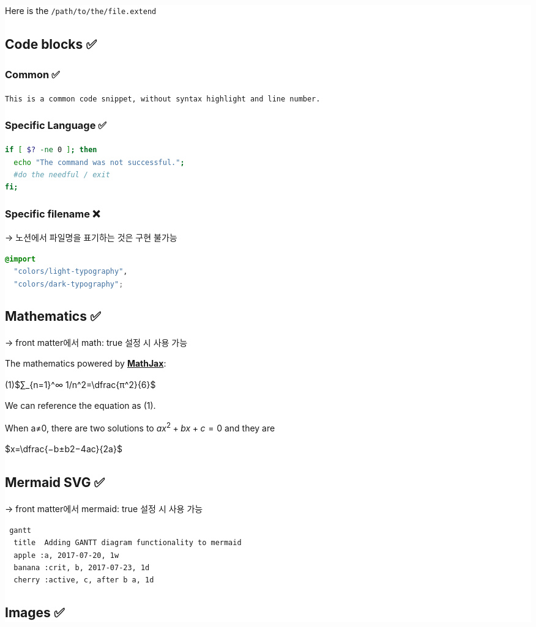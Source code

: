 Here is the `/path/to/the/file.extend`

## Code blocks ✅

### Common ✅

```
This is a common code snippet, without syntax highlight and line number.
```

### Specific Language ✅

```bash
if [ $? -ne 0 ]; then
  echo "The command was not successful.";
  #do the needful / exit
fi;
```

### Specific filename ❌

→ 노션에서 파일명을 표기하는 것은 구현 불가능

```scss
@import
  "colors/light-typography",
  "colors/dark-typography";
```

## Mathematics ✅

→ front matter에서 math: true 설정 시 사용 가능

The mathematics powered by [**MathJax**](https://www.mathjax.org/):

(1)$∑_{n=1}^∞ 1/n^2=\dfrac{π^2}{6}$

We can reference the equation as (1).

When a≠0, there are two solutions to $ax^2+bx+c=0$ and they are

$x=\dfrac{−b±b2−4ac}{2a}$

## Mermaid SVG ✅

→ front matter에서 mermaid: true 설정 시 사용 가능

```mermaid
 gantt
  title  Adding GANTT diagram functionality to mermaid
  apple :a, 2017-07-20, 1w
  banana :crit, b, 2017-07-23, 1d
  cherry :active, c, after b a, 1d
```

## Images ✅
